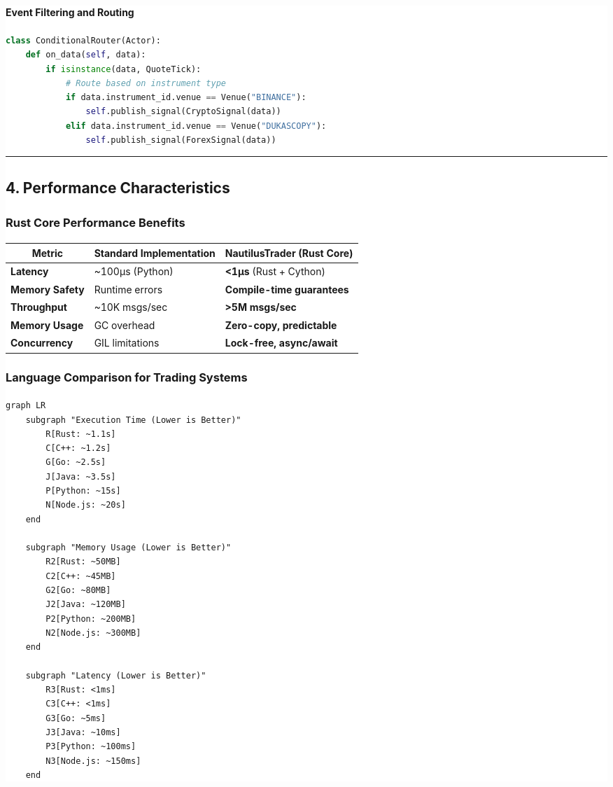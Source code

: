 ```python
```

#### Event Filtering and Routing

```python
class ConditionalRouter(Actor):
    def on_data(self, data):
        if isinstance(data, QuoteTick):
            # Route based on instrument type
            if data.instrument_id.venue == Venue("BINANCE"):
                self.publish_signal(CryptoSignal(data))
            elif data.instrument_id.venue == Venue("DUKASCOPY"):
                self.publish_signal(ForexSignal(data))
```

---

## 4. Performance Characteristics

### Rust Core Performance Benefits

| Metric            | Standard Implementation | NautilusTrader (Rust Core)  |
| ----------------- | ----------------------- | --------------------------- |
| **Latency**       | ~100μs (Python)         | **<1μs** (Rust + Cython)    |
| **Memory Safety** | Runtime errors          | **Compile-time guarantees** |
| **Throughput**    | ~10K msgs/sec           | **>5M msgs/sec**            |
| **Memory Usage**  | GC overhead             | **Zero-copy, predictable**  |
| **Concurrency**   | GIL limitations         | **Lock-free, async/await**  |

### Language Comparison for Trading Systems

```mermaid
graph LR
    subgraph "Execution Time (Lower is Better)"
        R[Rust: ~1.1s]
        C[C++: ~1.2s]
        G[Go: ~2.5s]
        J[Java: ~3.5s]
        P[Python: ~15s]
        N[Node.js: ~20s]
    end

    subgraph "Memory Usage (Lower is Better)"
        R2[Rust: ~50MB]
        C2[C++: ~45MB]
        G2[Go: ~80MB]
        J2[Java: ~120MB]
        P2[Python: ~200MB]
        N2[Node.js: ~300MB]
    end

    subgraph "Latency (Lower is Better)"
        R3[Rust: <1ms]
        C3[C++: <1ms]
        G3[Go: ~5ms]
        J3[Java: ~10ms]
        P3[Python: ~100ms]
        N3[Node.js: ~150ms]
    end
```


[1]: https://nautilustrader.io/docs/latest/concepts/architecture/ "Architecture | NautilusTrader Documentation"
[2]: https://nautilustrader.io/docs/nightly/concepts/message_bus "Message Bus | NautilusTrader Documentation"
[3]: https://nautilustrader.io/docs/nightly/concepts/actors/ "Actors | NautilusTrader Documentation"
[4]: https://nautilustrader.io/docs/latest/concepts/portfolio "Portfolio | NautilusTrader Documentation"
[5]: https://nautilustrader.io/docs/latest/concepts/backtesting "Backtesting | NautilusTrader Documentation"